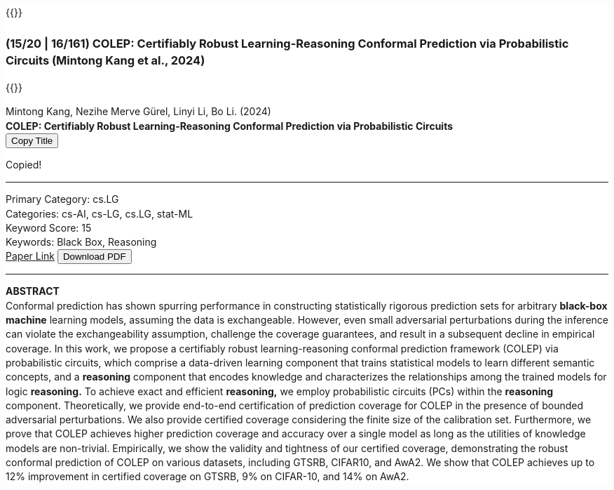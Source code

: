 {{</citation>}}


### (15/20 | 16/161) COLEP: Certifiably Robust Learning-Reasoning Conformal Prediction via Probabilistic Circuits (Mintong Kang et al., 2024)

{{<citation>}}

Mintong Kang, Nezihe Merve Gürel, Linyi Li, Bo Li. (2024)  
**COLEP: Certifiably Robust Learning-Reasoning Conformal Prediction via Probabilistic Circuits**
<br/>
<button class="copy-to-clipboard" title="COLEP: Certifiably Robust Learning-Reasoning Conformal Prediction via Probabilistic Circuits" index=16>
  <span class="copy-to-clipboard-item">Copy Title<span>
</button>
<div class="toast toast-copied toast-index-16 align-items-center text-bg-secondary border-0 position-absolute top-0 end-0" role="alert" aria-live="assertive" aria-atomic="true">
  <div class="d-flex">
    <div class="toast-body">
      Copied!
    </div>
  </div>
</div>

---
Primary Category: cs.LG  
Categories: cs-AI, cs-LG, cs.LG, stat-ML  
Keyword Score: 15  
Keywords: Black Box, Reasoning  
<a type="button" class="btn btn-outline-primary" href="http://arxiv.org/abs/2403.11348v1" target="_blank" >Paper Link</a>
<button type="button" class="btn btn-outline-primary download-pdf" url="https://arxiv.org/pdf/2403.11348v1.pdf" filename="2403.11348v1.pdf">Download PDF</button>

---


**ABSTRACT**  
Conformal prediction has shown spurring performance in constructing statistically rigorous prediction sets for arbitrary <b>black-box</b> <b>machine</b> learning models, assuming the data is exchangeable. However, even small adversarial perturbations during the inference can violate the exchangeability assumption, challenge the coverage guarantees, and result in a subsequent decline in empirical coverage. In this work, we propose a certifiably robust learning-reasoning conformal prediction framework (COLEP) via probabilistic circuits, which comprise a data-driven learning component that trains statistical models to learn different semantic concepts, and a <b>reasoning</b> component that encodes knowledge and characterizes the relationships among the trained models for logic <b>reasoning.</b> To achieve exact and efficient <b>reasoning,</b> we employ probabilistic circuits (PCs) within the <b>reasoning</b> component. Theoretically, we provide end-to-end certification of prediction coverage for COLEP in the presence of bounded adversarial perturbations. We also provide certified coverage considering the finite size of the calibration set. Furthermore, we prove that COLEP achieves higher prediction coverage and accuracy over a single model as long as the utilities of knowledge models are non-trivial. Empirically, we show the validity and tightness of our certified coverage, demonstrating the robust conformal prediction of COLEP on various datasets, including GTSRB, CIFAR10, and AwA2. We show that COLEP achieves up to 12% improvement in certified coverage on GTSRB, 9% on CIFAR-10, and 14% on AwA2.
